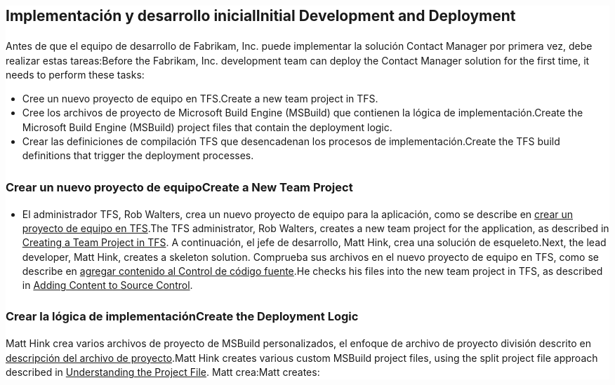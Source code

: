 ## <a name="initial-development-and-deployment"></a><span data-ttu-id="74c9c-143">Implementación y desarrollo inicial</span><span class="sxs-lookup"><span data-stu-id="74c9c-143">Initial Development and Deployment</span></span>

<span data-ttu-id="74c9c-144">Antes de que el equipo de desarrollo de Fabrikam, Inc. puede implementar la solución Contact Manager por primera vez, debe realizar estas tareas:</span><span class="sxs-lookup"><span data-stu-id="74c9c-144">Before the Fabrikam, Inc. development team can deploy the Contact Manager solution for the first time, it needs to perform these tasks:</span></span>

- <span data-ttu-id="74c9c-145">Cree un nuevo proyecto de equipo en TFS.</span><span class="sxs-lookup"><span data-stu-id="74c9c-145">Create a new team project in TFS.</span></span>
- <span data-ttu-id="74c9c-146">Cree los archivos de proyecto de Microsoft Build Engine (MSBuild) que contienen la lógica de implementación.</span><span class="sxs-lookup"><span data-stu-id="74c9c-146">Create the Microsoft Build Engine (MSBuild) project files that contain the deployment logic.</span></span>
- <span data-ttu-id="74c9c-147">Crear las definiciones de compilación TFS que desencadenan los procesos de implementación.</span><span class="sxs-lookup"><span data-stu-id="74c9c-147">Create the TFS build definitions that trigger the deployment processes.</span></span>

### <a name="create-a-new-team-project"></a><span data-ttu-id="74c9c-148">Crear un nuevo proyecto de equipo</span><span class="sxs-lookup"><span data-stu-id="74c9c-148">Create a New Team Project</span></span>

- <span data-ttu-id="74c9c-149">El administrador TFS, Rob Walters, crea un nuevo proyecto de equipo para la aplicación, como se describe en [crear un proyecto de equipo en TFS](../configuring-team-foundation-server-for-web-deployment/creating-a-team-project-in-tfs.md).</span><span class="sxs-lookup"><span data-stu-id="74c9c-149">The TFS administrator, Rob Walters, creates a new team project for the application, as described in [Creating a Team Project in TFS](../configuring-team-foundation-server-for-web-deployment/creating-a-team-project-in-tfs.md).</span></span> <span data-ttu-id="74c9c-150">A continuación, el jefe de desarrollo, Matt Hink, crea una solución de esqueleto.</span><span class="sxs-lookup"><span data-stu-id="74c9c-150">Next, the lead developer, Matt Hink, creates a skeleton solution.</span></span> <span data-ttu-id="74c9c-151">Comprueba sus archivos en el nuevo proyecto de equipo en TFS, como se describe en [agregar contenido al Control de código fuente](../configuring-team-foundation-server-for-web-deployment/adding-content-to-source-control.md).</span><span class="sxs-lookup"><span data-stu-id="74c9c-151">He checks his files into the new team project in TFS, as described in [Adding Content to Source Control](../configuring-team-foundation-server-for-web-deployment/adding-content-to-source-control.md).</span></span>

### <a name="create-the-deployment-logic"></a><span data-ttu-id="74c9c-152">Crear la lógica de implementación</span><span class="sxs-lookup"><span data-stu-id="74c9c-152">Create the Deployment Logic</span></span>

<span data-ttu-id="74c9c-153">Matt Hink crea varios archivos de proyecto de MSBuild personalizados, el enfoque de archivo de proyecto división descrito en [descripción del archivo de proyecto](../web-deployment-in-the-enterprise/understanding-the-project-file.md).</span><span class="sxs-lookup"><span data-stu-id="74c9c-153">Matt Hink creates various custom MSBuild project files, using the split project file approach described in [Understanding the Project File](../web-deployment-in-the-enterprise/understanding-the-project-file.md).</span></span> <span data-ttu-id="74c9c-154">Matt crea:</span><span class="sxs-lookup"><span data-stu-id="74c9c-154">Matt creates:</span></span>
